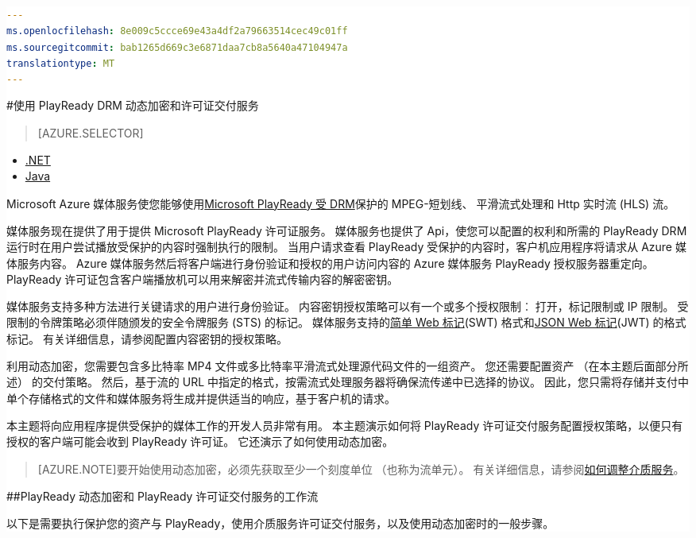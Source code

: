 ```yaml
---
ms.openlocfilehash: 8e009c5ccce69e43a4df2a79663514cec49c01ff
ms.sourcegitcommit: bab1265d669c3e6871daa7cb8a5640a47104947a
translationtype: MT
---
```

<properties
    pageTitle="使用 PlayReady DRM 动态加密和许可证交付服务"
    description="Microsoft Azure 媒体服务使您能够使用 Microsoft PlayReady 受 DRM 保护的 MPEG-短划线、 平滑流式处理和 Http 实时流 (HLS) 流。 本主题演示如何动态与 PlayReady DRM 加密，并使用密钥传递服务。"
    services="media-services"
    documentationCenter=""
    authors="Juliako"
    manager="dwrede"
    editor=""/>

<tags
    ms.service="media-services"
    ms.workload="media"
    ms.tgt_pltfrm="na"
    ms.devlang="na"
    ms.topic="get-started-article" 
    ms.date="08/14/2015"
    ms.author="juliako"/>

#使用 PlayReady DRM 动态加密和许可证交付服务

> [AZURE.SELECTOR]
- [.NET](media-services-protect-with-drm.md)
- [Java](https://github.com/southworkscom/azure-sdk-for-media-services-java-samples)

Microsoft Azure 媒体服务使您能够使用[Microsoft PlayReady 受 DRM](https://www.microsoft.com/playready/overview/)保护的 MPEG-短划线、 平滑流式处理和 Http 实时流 (HLS) 流。

媒体服务现在提供了用于提供 Microsoft PlayReady 许可证服务。 媒体服务也提供了 Api，使您可以配置的权利和所需的 PlayReady DRM 运行时在用户尝试播放受保护的内容时强制执行的限制。 当用户请求查看 PlayReady 受保护的内容时，客户机应用程序将请求从 Azure 媒体服务内容。 Azure 媒体服务然后将客户端进行身份验证和授权的用户访问内容的 Azure 媒体服务 PlayReady 授权服务器重定向。 PlayReady 许可证包含客户端播放机可以用来解密并流式传输内容的解密密钥。

媒体服务支持多种方法进行关键请求的用户进行身份验证。 内容密钥授权策略可以有一个或多个授权限制︰ 打开，标记限制或 IP 限制。 受限制的令牌策略必须伴随颁发的安全令牌服务 (STS) 的标记。 媒体服务支持的[简单 Web 标记](https://msdn.microsoft.com/library/gg185950.aspx#BKMK_2)(SWT) 格式和[JSON Web 标记](https://msdn.microsoft.com/library/gg185950.aspx#BKMK_3)(JWT) 的格式标记。 有关详细信息，请参阅配置内容密钥的授权策略。

利用动态加密，您需要包含多比特率 MP4 文件或多比特率平滑流式处理源代码文件的一组资产。 您还需要配置资产 （在本主题后面部分所述） 的交付策略。 然后，基于流的 URL 中指定的格式，按需流式处理服务器将确保流传递中已选择的协议。 因此，您只需将存储并支付中单个存储格式的文件和媒体服务将生成并提供适当的响应，基于客户机的请求。

本主题将向应用程序提供受保护的媒体工作的开发人员非常有用。 本主题演示如何将 PlayReady 许可证交付服务配置授权策略，以便只有授权的客户端可能会收到 PlayReady 许可证。 它还演示了如何使用动态加密。

>[AZURE.NOTE]要开始使用动态加密，必须先获取至少一个刻度单位 （也称为流单元）。 有关详细信息，请参阅[如何调整介质服务](media-services-manage-origins.md#scale_streaming_endpoints)。

##PlayReady 动态加密和 PlayReady 许可证交付服务的工作流

以下是需要执行保护您的资产与 PlayReady，使用介质服务许可证交付服务，以及使用动态加密时的一般步骤。
